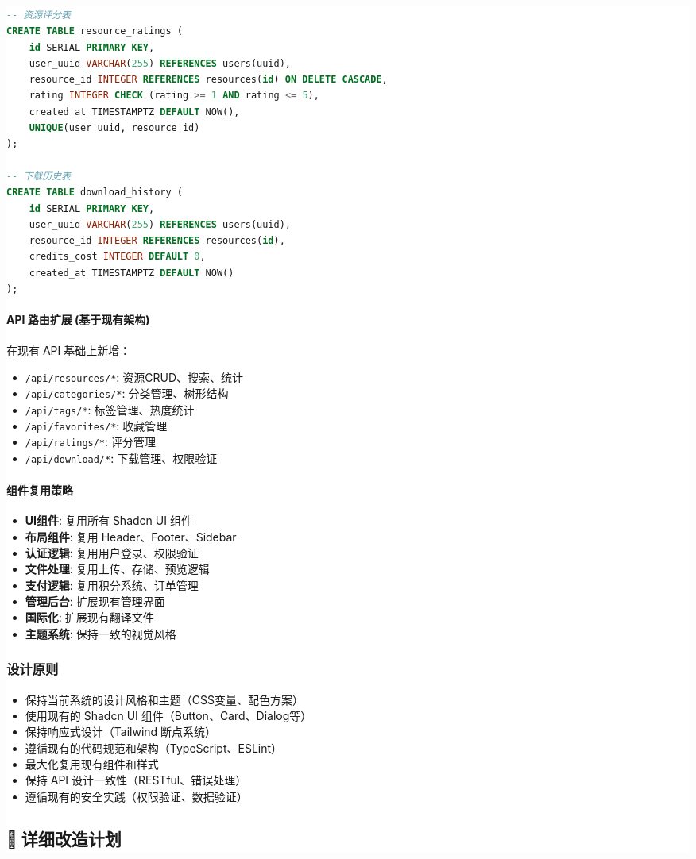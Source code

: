 ```sql
-- 资源评分表
CREATE TABLE resource_ratings (
    id SERIAL PRIMARY KEY,
    user_uuid VARCHAR(255) REFERENCES users(uuid),
    resource_id INTEGER REFERENCES resources(id) ON DELETE CASCADE,
    rating INTEGER CHECK (rating >= 1 AND rating <= 5),
    created_at TIMESTAMPTZ DEFAULT NOW(),
    UNIQUE(user_uuid, resource_id)
);

-- 下载历史表
CREATE TABLE download_history (
    id SERIAL PRIMARY KEY,
    user_uuid VARCHAR(255) REFERENCES users(uuid),
    resource_id INTEGER REFERENCES resources(id),
    credits_cost INTEGER DEFAULT 0,
    created_at TIMESTAMPTZ DEFAULT NOW()
);
```

#### API 路由扩展 (基于现有架构)
在现有 API 基础上新增：
- `/api/resources/*`: 资源CRUD、搜索、统计
- `/api/categories/*`: 分类管理、树形结构
- `/api/tags/*`: 标签管理、热度统计
- `/api/favorites/*`: 收藏管理
- `/api/ratings/*`: 评分管理
- `/api/download/*`: 下载管理、权限验证

#### 组件复用策略
- **UI组件**: 复用所有 Shadcn UI 组件
- **布局组件**: 复用 Header、Footer、Sidebar
- **认证逻辑**: 复用用户登录、权限验证
- **文件处理**: 复用上传、存储、预览逻辑
- **支付逻辑**: 复用积分系统、订单管理
- **管理后台**: 扩展现有管理界面
- **国际化**: 扩展现有翻译文件
- **主题系统**: 保持一致的视觉风格

### 设计原则
- 保持当前系统的设计风格和主题（CSS变量、配色方案）
- 使用现有的 Shadcn UI 组件（Button、Card、Dialog等）
- 保持响应式设计（Tailwind 断点系统）
- 遵循现有的代码规范和架构（TypeScript、ESLint）
- 最大化复用现有组件和样式
- 保持 API 设计一致性（RESTful、错误处理）
- 遵循现有的安全实践（权限验证、数据验证）

## 📝 详细改造计划
